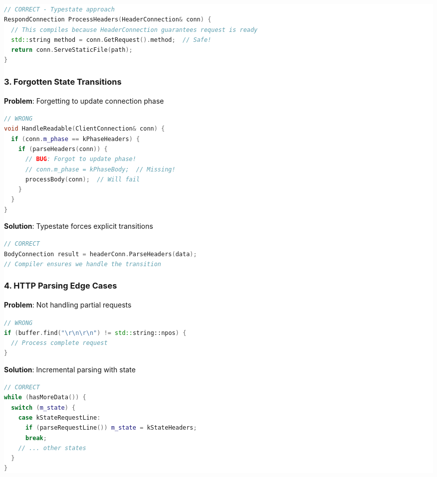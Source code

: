 ```cpp
// CORRECT - Typestate approach
RespondConnection ProcessHeaders(HeaderConnection& conn) {
  // This compiles because HeaderConnection guarantees request is ready
  std::string method = conn.GetRequest().method;  // Safe!
  return conn.ServeStaticFile(path);
}
```

### 3. Forgotten State Transitions

**Problem**: Forgetting to update connection phase

```cpp
// WRONG
void HandleReadable(ClientConnection& conn) {
  if (conn.m_phase == kPhaseHeaders) {
    if (parseHeaders(conn)) {
      // BUG: Forgot to update phase!
      // conn.m_phase = kPhaseBody;  // Missing!
      processBody(conn);  // Will fail
    }
  }
}
```

**Solution**: Typestate forces explicit transitions

```cpp
// CORRECT
BodyConnection result = headerConn.ParseHeaders(data);
// Compiler ensures we handle the transition
```

### 4. HTTP Parsing Edge Cases

**Problem**: Not handling partial requests

```cpp
// WRONG
if (buffer.find("\r\n\r\n") != std::string::npos) {
  // Process complete request
}
```

**Solution**: Incremental parsing with state

```cpp
// CORRECT
while (hasMoreData()) {
  switch (m_state) {
    case kStateRequestLine:
      if (parseRequestLine()) m_state = kStateHeaders;
      break;
    // ... other states
  }
}
```
